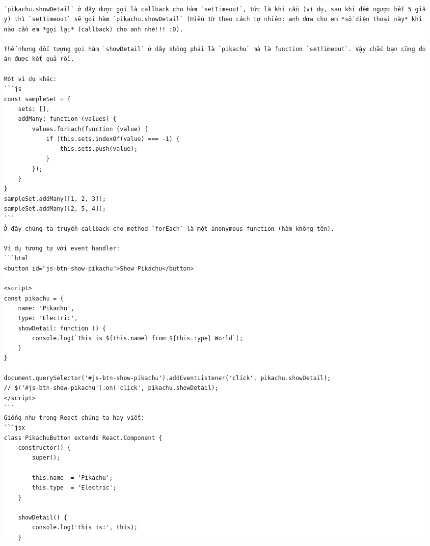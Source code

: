     `pikachu.showDetail` ở đây được gọi là callback cho hàm `setTimeout`, tức là khi cần (ví dụ, sau khi đếm ngược hết 5 giây) thì `setTimeout` sẽ gọi hàm `pikachu.showDetail` (Hiểu từ theo cách tự nhiên: anh đưa cho em *số điện thoại này* khi nào cần em *gọi lại* (callback) cho anh nhé!!! :D).

    Thế nhưng đối tượng gọi hàm `showDetail` ở đây không phải là `pikachu` mà là function `setTimeout`. Vậy chắc bạn cũng đoán được kết quả rồi.

    Một ví dụ khác:
    ```js
    const sampleSet = {
        sets: [],
        addMany: function (values) {
            values.forEach(function (value) {
                if (this.sets.indexOf(value) === -1) {
                    this.sets.push(value);
                }
            });
        }
    }
    sampleSet.addMany([1, 2, 3]);
    sampleSet.addMany([2, 5, 4]);
    ```
    Ở đây chúng ta truyền callback cho method `forEach` là một anonymous function (hàm không tên).

    Ví dụ tương tự với event handler:
    ```html
    <button id="js-btn-show-pikachu">Show Pikachu</button>

    <script>
    const pikachu = {
        name: 'Pikachu',
        type: 'Electric',
        showDetail: function () {
            console.log(`This is ${this.name} from ${this.type} World`);
        }
    }

    document.querySelector('#js-btn-show-pikachu').addEventListener('click', pikachu.showDetail);
    // $('#js-btn-show-pikachu').on('click', pikachu.showDetail);
    </script>
    ```
    Giống như trong React chúng ta hay viết:
    ```jsx
    class PikachuButton extends React.Component {
        constructor() {
            super();

            this.name  = 'Pikachu';
            this.type  = 'Electric';
        }

        showDetail() {
            console.log('this is:', this);
        }
